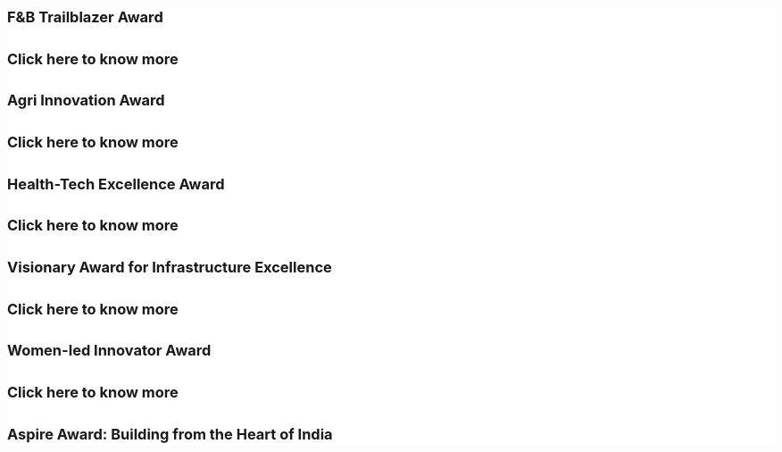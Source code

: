 ### F\&B Trailblazer Award






### Click here to know more






### Agri Innovation Award






### Click here to know more






### Health\-Tech Excellence Award






### Click here to know more






### Visionary Award for Infrastructure Excellence






### Click here to know more






### Women\-led Innovator Award






### Click here to know more






### Aspire Award: Building from the Heart of India
